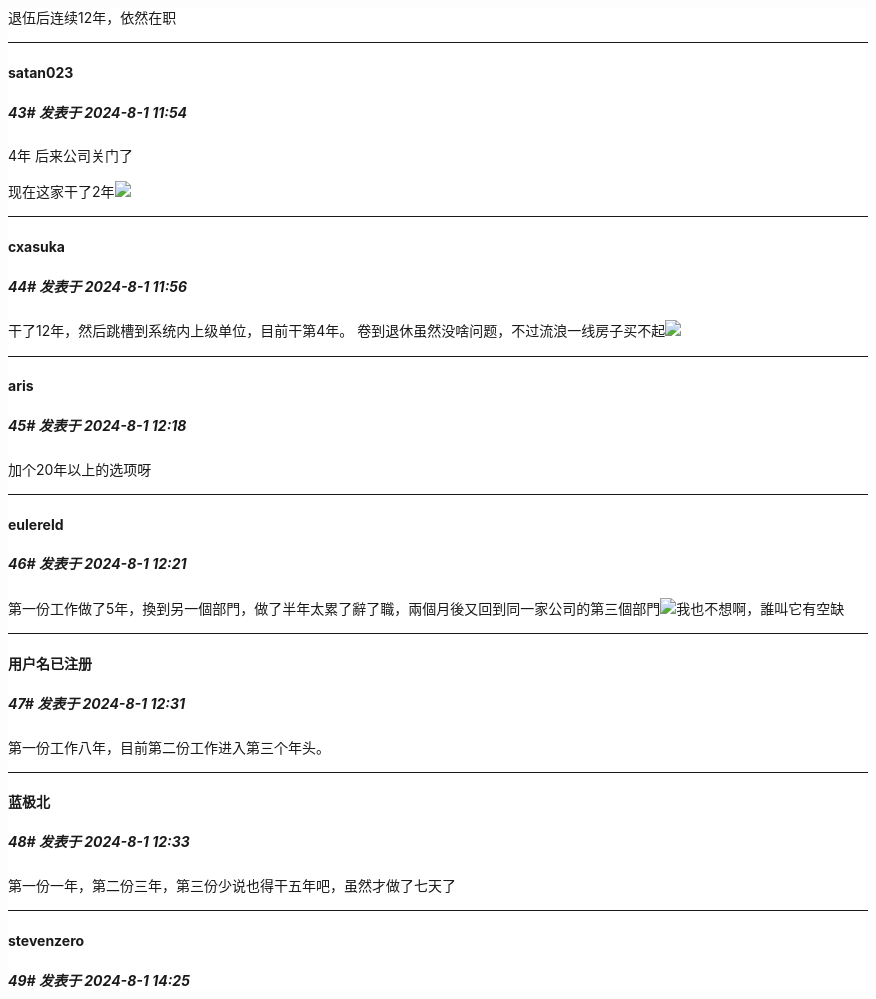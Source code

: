 退伍后连续12年，依然在职


*****

####  satan023  
##### 43#       发表于 2024-8-1 11:54

4年 后来公司关门了 

现在这家干了2年<img src="https://static.saraba1st.com/image/smiley/face2017/066.png" referrerpolicy="no-referrer">

*****

####  cxasuka  
##### 44#       发表于 2024-8-1 11:56

干了12年，然后跳槽到系统内上级单位，目前干第4年。
卷到退休虽然没啥问题，不过流浪一线房子买不起<img src="https://static.saraba1st.com/image/smiley/face2017/067.png" referrerpolicy="no-referrer">


*****

####  aris  
##### 45#       发表于 2024-8-1 12:18

加个20年以上的选项呀

*****

####  eulereld  
##### 46#       发表于 2024-8-1 12:21

第一份工作做了5年，換到另一個部門，做了半年太累了辭了職，兩個月後又回到同一家公司的第三個部門<img src="https://static.saraba1st.com/image/smiley/face2017/017.png" referrerpolicy="no-referrer">我也不想啊，誰叫它有空缺


*****

####  用户名已注册  
##### 47#       发表于 2024-8-1 12:31

第一份工作八年，目前第二份工作进入第三个年头。

*****

####  蓝极北  
##### 48#       发表于 2024-8-1 12:33

第一份一年，第二份三年，第三份少说也得干五年吧，虽然才做了七天了


*****

####  stevenzero  
##### 49#       发表于 2024-8-1 14:25

